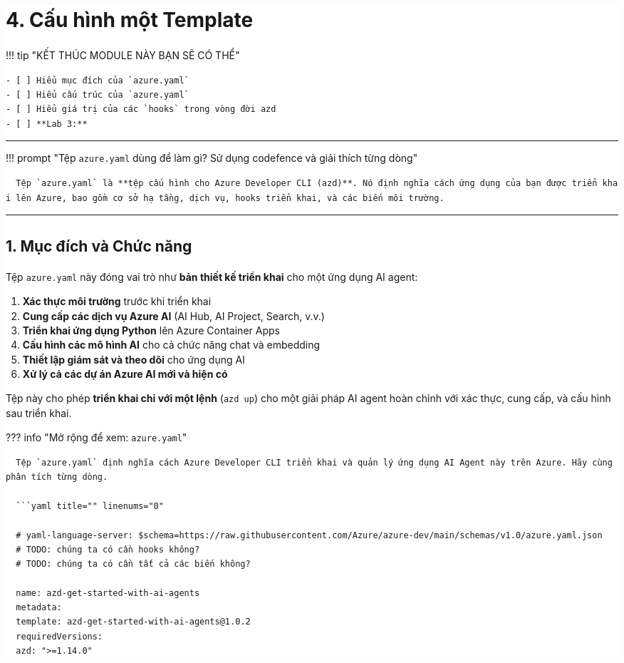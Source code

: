 
# 4. Cấu hình một Template

!!! tip "KẾT THÚC MODULE NÀY BẠN SẼ CÓ THỂ"

    - [ ] Hiểu mục đích của `azure.yaml`
    - [ ] Hiểu cấu trúc của `azure.yaml`
    - [ ] Hiểu giá trị của các `hooks` trong vòng đời azd
    - [ ] **Lab 3:** 

---

!!! prompt "Tệp `azure.yaml` dùng để làm gì? Sử dụng codefence và giải thích từng dòng"

      Tệp `azure.yaml` là **tệp cấu hình cho Azure Developer CLI (azd)**. Nó định nghĩa cách ứng dụng của bạn được triển khai lên Azure, bao gồm cơ sở hạ tầng, dịch vụ, hooks triển khai, và các biến môi trường.

---

## 1. Mục đích và Chức năng

Tệp `azure.yaml` này đóng vai trò như **bản thiết kế triển khai** cho một ứng dụng AI agent:

1. **Xác thực môi trường** trước khi triển khai
2. **Cung cấp các dịch vụ Azure AI** (AI Hub, AI Project, Search, v.v.)
3. **Triển khai ứng dụng Python** lên Azure Container Apps
4. **Cấu hình các mô hình AI** cho cả chức năng chat và embedding
5. **Thiết lập giám sát và theo dõi** cho ứng dụng AI
6. **Xử lý cả các dự án Azure AI mới và hiện có**

Tệp này cho phép **triển khai chỉ với một lệnh** (`azd up`) cho một giải pháp AI agent hoàn chỉnh với xác thực, cung cấp, và cấu hình sau triển khai.

??? info "Mở rộng để xem: `azure.yaml`"

      Tệp `azure.yaml` định nghĩa cách Azure Developer CLI triển khai và quản lý ứng dụng AI Agent này trên Azure. Hãy cùng phân tích từng dòng.

      ```yaml title="" linenums="0"

      # yaml-language-server: $schema=https://raw.githubusercontent.com/Azure/azure-dev/main/schemas/v1.0/azure.yaml.json
      # TODO: chúng ta có cần hooks không? 
      # TODO: chúng ta có cần tất cả các biến không?

      name: azd-get-started-with-ai-agents
      metadata:
      template: azd-get-started-with-ai-agents@1.0.2
      requiredVersions:
      azd: ">=1.14.0"
